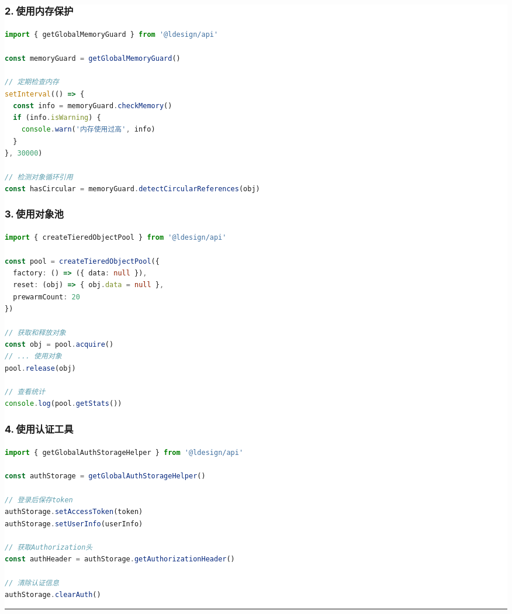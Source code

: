 ### 2. 使用内存保护

```typescript
import { getGlobalMemoryGuard } from '@ldesign/api'

const memoryGuard = getGlobalMemoryGuard()

// 定期检查内存
setInterval(() => {
  const info = memoryGuard.checkMemory()
  if (info.isWarning) {
    console.warn('内存使用过高', info)
  }
}, 30000)

// 检测对象循环引用
const hasCircular = memoryGuard.detectCircularReferences(obj)
```

### 3. 使用对象池

```typescript
import { createTieredObjectPool } from '@ldesign/api'

const pool = createTieredObjectPool({
  factory: () => ({ data: null }),
  reset: (obj) => { obj.data = null },
  prewarmCount: 20
})

// 获取和释放对象
const obj = pool.acquire()
// ... 使用对象
pool.release(obj)

// 查看统计
console.log(pool.getStats())
```

### 4. 使用认证工具

```typescript
import { getGlobalAuthStorageHelper } from '@ldesign/api'

const authStorage = getGlobalAuthStorageHelper()

// 登录后保存token
authStorage.setAccessToken(token)
authStorage.setUserInfo(userInfo)

// 获取Authorization头
const authHeader = authStorage.getAuthorizationHeader()

// 清除认证信息
authStorage.clearAuth()
```

---